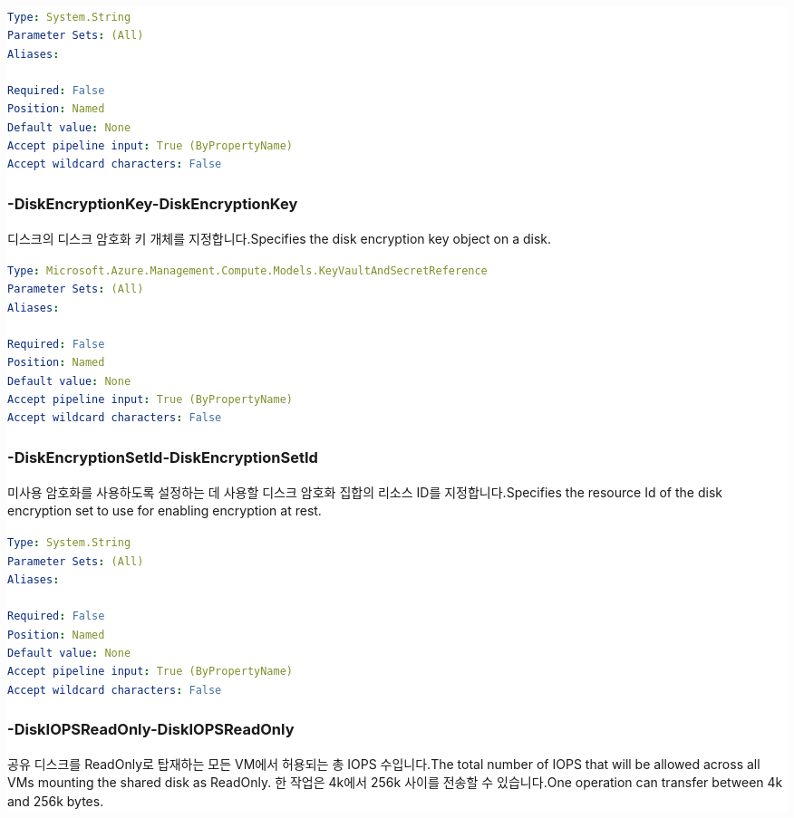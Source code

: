 
```yaml
Type: System.String
Parameter Sets: (All)
Aliases:

Required: False
Position: Named
Default value: None
Accept pipeline input: True (ByPropertyName)
Accept wildcard characters: False
```

### <span data-ttu-id="6c3e1-136">-DiskEncryptionKey</span><span class="sxs-lookup"><span data-stu-id="6c3e1-136">-DiskEncryptionKey</span></span>
<span data-ttu-id="6c3e1-137">디스크의 디스크 암호화 키 개체를 지정합니다.</span><span class="sxs-lookup"><span data-stu-id="6c3e1-137">Specifies the disk encryption key object on a disk.</span></span>

```yaml
Type: Microsoft.Azure.Management.Compute.Models.KeyVaultAndSecretReference
Parameter Sets: (All)
Aliases:

Required: False
Position: Named
Default value: None
Accept pipeline input: True (ByPropertyName)
Accept wildcard characters: False
```

### <span data-ttu-id="6c3e1-138">-DiskEncryptionSetId</span><span class="sxs-lookup"><span data-stu-id="6c3e1-138">-DiskEncryptionSetId</span></span>
<span data-ttu-id="6c3e1-139">미사용 암호화를 사용하도록 설정하는 데 사용할 디스크 암호화 집합의 리소스 ID를 지정합니다.</span><span class="sxs-lookup"><span data-stu-id="6c3e1-139">Specifies the resource Id of the disk encryption set to use for enabling encryption at rest.</span></span>

```yaml
Type: System.String
Parameter Sets: (All)
Aliases:

Required: False
Position: Named
Default value: None
Accept pipeline input: True (ByPropertyName)
Accept wildcard characters: False
```

### <span data-ttu-id="6c3e1-140">-DiskIOPSReadOnly</span><span class="sxs-lookup"><span data-stu-id="6c3e1-140">-DiskIOPSReadOnly</span></span>
<span data-ttu-id="6c3e1-141">공유 디스크를 ReadOnly로 탑재하는 모든 VM에서 허용되는 총 IOPS 수입니다.</span><span class="sxs-lookup"><span data-stu-id="6c3e1-141">The total number of IOPS that will be allowed across all VMs mounting the shared disk as ReadOnly.</span></span> <span data-ttu-id="6c3e1-142">한 작업은 4k에서 256k 사이를 전송할 수 있습니다.</span><span class="sxs-lookup"><span data-stu-id="6c3e1-142">One operation can transfer between 4k and 256k bytes.</span></span>
